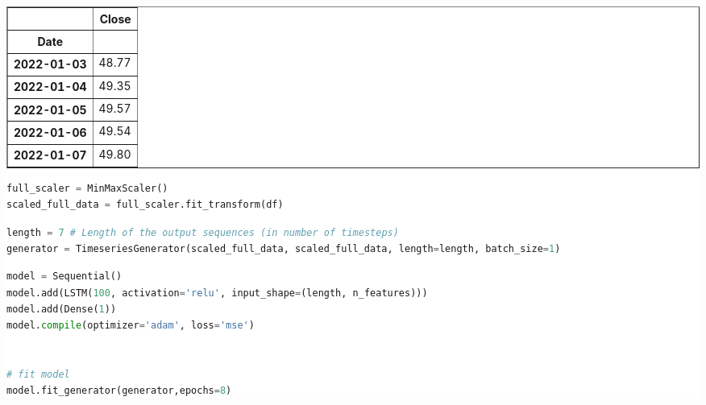

<table border="1" class="dataframe">
  <thead>
    <tr style="text-align: right;">
      <th></th>
      <th>Close</th>
    </tr>
    <tr>
      <th>Date</th>
      <th></th>
    </tr>
  </thead>
  <tbody>
    <tr>
      <th>2022-01-03</th>
      <td>48.77</td>
    </tr>
    <tr>
      <th>2022-01-04</th>
      <td>49.35</td>
    </tr>
    <tr>
      <th>2022-01-05</th>
      <td>49.57</td>
    </tr>
    <tr>
      <th>2022-01-06</th>
      <td>49.54</td>
    </tr>
    <tr>
      <th>2022-01-07</th>
      <td>49.80</td>
    </tr>
  </tbody>
</table>


```python
full_scaler = MinMaxScaler()
scaled_full_data = full_scaler.fit_transform(df)
```


```python
length = 7 # Length of the output sequences (in number of timesteps)
generator = TimeseriesGenerator(scaled_full_data, scaled_full_data, length=length, batch_size=1)
```


```python
model = Sequential()
model.add(LSTM(100, activation='relu', input_shape=(length, n_features)))
model.add(Dense(1))
model.compile(optimizer='adam', loss='mse')


# fit model
model.fit_generator(generator,epochs=8)
```
